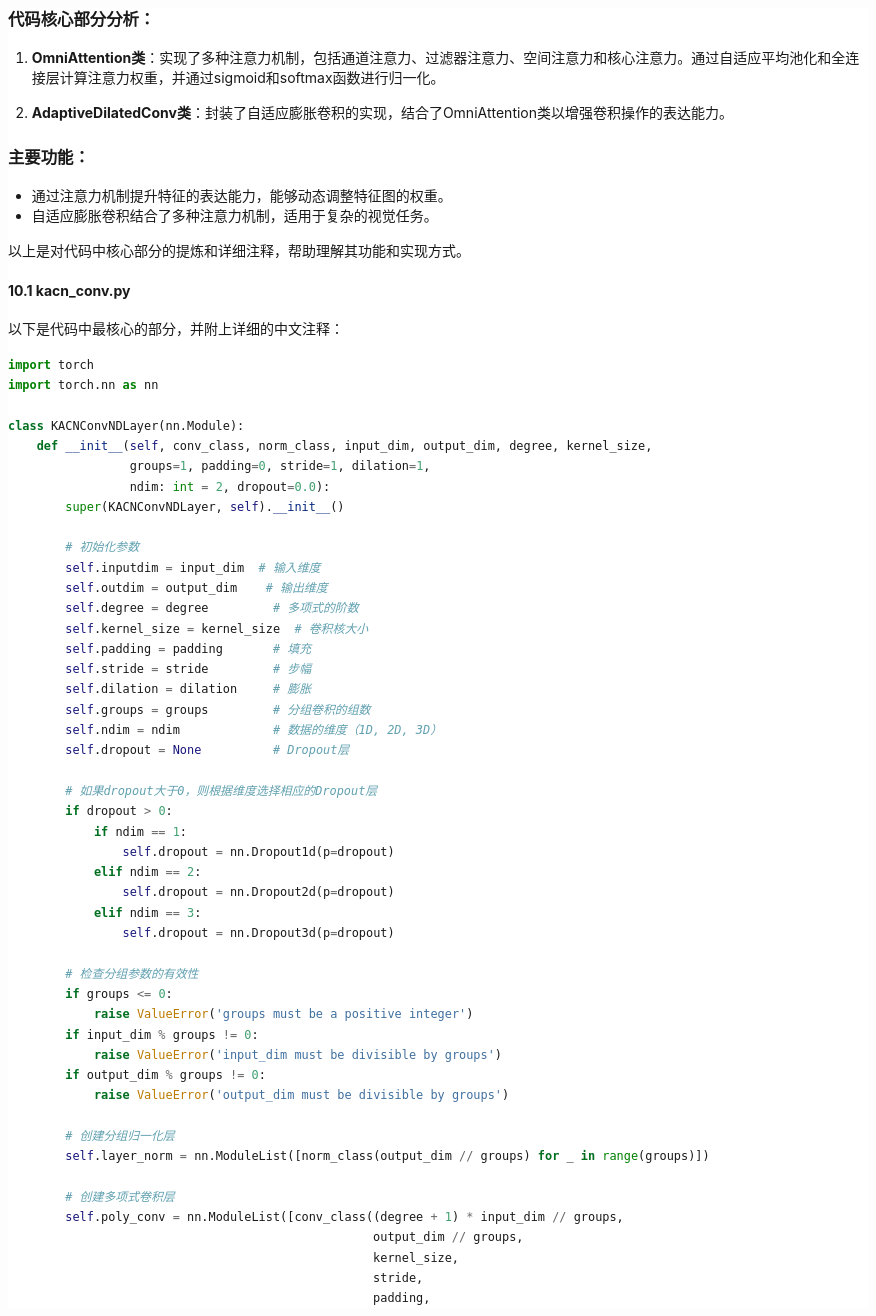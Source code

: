 ### 代码核心部分分析：
1. **OmniAttention类**：实现了多种注意力机制，包括通道注意力、过滤器注意力、空间注意力和核心注意力。通过自适应平均池化和全连接层计算注意力权重，并通过sigmoid和softmax函数进行归一化。

2. **AdaptiveDilatedConv类**：封装了自适应膨胀卷积的实现，结合了OmniAttention类以增强卷积操作的表达能力。

### 主要功能：
- 通过注意力机制提升特征的表达能力，能够动态调整特征图的权重。
- 自适应膨胀卷积结合了多种注意力机制，适用于复杂的视觉任务。

以上是对代码中核心部分的提炼和详细注释，帮助理解其功能和实现方式。



#### 10.1 kacn_conv.py

以下是代码中最核心的部分，并附上详细的中文注释：

```python
import torch
import torch.nn as nn

class KACNConvNDLayer(nn.Module):
    def __init__(self, conv_class, norm_class, input_dim, output_dim, degree, kernel_size,
                 groups=1, padding=0, stride=1, dilation=1,
                 ndim: int = 2, dropout=0.0):
        super(KACNConvNDLayer, self).__init__()
        
        # 初始化参数
        self.inputdim = input_dim  # 输入维度
        self.outdim = output_dim    # 输出维度
        self.degree = degree         # 多项式的阶数
        self.kernel_size = kernel_size  # 卷积核大小
        self.padding = padding       # 填充
        self.stride = stride         # 步幅
        self.dilation = dilation     # 膨胀
        self.groups = groups         # 分组卷积的组数
        self.ndim = ndim             # 数据的维度（1D, 2D, 3D）
        self.dropout = None          # Dropout层

        # 如果dropout大于0，则根据维度选择相应的Dropout层
        if dropout > 0:
            if ndim == 1:
                self.dropout = nn.Dropout1d(p=dropout)
            elif ndim == 2:
                self.dropout = nn.Dropout2d(p=dropout)
            elif ndim == 3:
                self.dropout = nn.Dropout3d(p=dropout)

        # 检查分组参数的有效性
        if groups <= 0:
            raise ValueError('groups must be a positive integer')
        if input_dim % groups != 0:
            raise ValueError('input_dim must be divisible by groups')
        if output_dim % groups != 0:
            raise ValueError('output_dim must be divisible by groups')

        # 创建分组归一化层
        self.layer_norm = nn.ModuleList([norm_class(output_dim // groups) for _ in range(groups)])

        # 创建多项式卷积层
        self.poly_conv = nn.ModuleList([conv_class((degree + 1) * input_dim // groups,
                                                   output_dim // groups,
                                                   kernel_size,
                                                   stride,
                                                   padding,
```